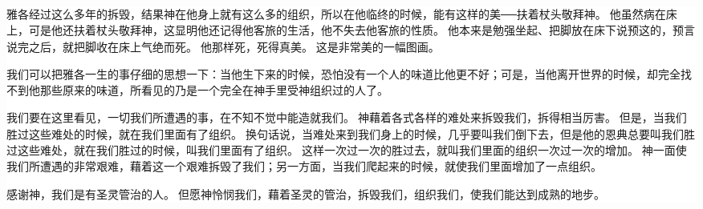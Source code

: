 雅各经过这么多年的拆毁，结果神在他身上就有这么多的组织，所以在他临终的时候，能有这样的美──扶着杖头敬拜神。
他虽然病在床上，可是他还扶着杖头敬拜神，这显明他还记得他客旅的生活，他不失去他客旅的性质。
他本来是勉强坐起、把脚放在床下说预这的，预言说完之后，就把脚收在床上气绝而死。
他那样死，死得真美。
这是非常美的一幅图画。

我们可以把雅各一生的事仔细的思想一下：当他生下来的时候，恐怕没有一个人的味道比他更不好；可是，当他离开世界的时候，却完全找不到他那些原来的味道，所看见的乃是一个完全在神手里受神组织过的人了。

我们要在这里看见，一切我们所遭遇的事，在不知不觉中能造就我们。
神藉着各式各样的难处来拆毁我们，拆得相当厉害。
但是，当我们胜过这些难处的时候，就在我们里面有了组织。
换句话说，当难处来到我们身上的时候，几乎要叫我们倒下去，但是他的恩典总要叫我们胜过这些难处，就在我们胜过的时候，叫我们里面有了组织。
这样一次过一次的胜过去，就叫我们里面的组织一次过一次的增加。
神一面使我们所遭遇的非常艰难，藉着这一个艰难拆毁了我们；另一方面，当我们爬起来的时候，就使我们里面增加了一点组织。

感谢神，我们是有圣灵管治的人。
但愿神怜悯我们，藉着圣灵的管治，拆毁我们，组织我们，使我们能达到成熟的地步。
